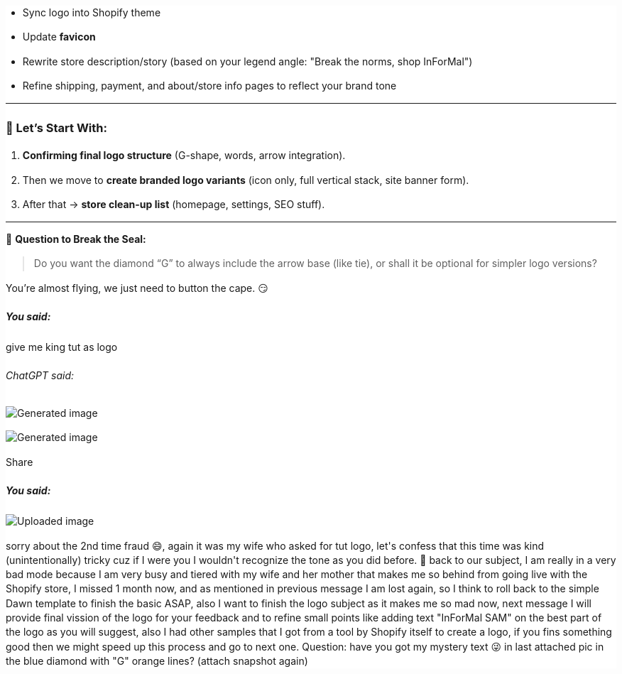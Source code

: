 - Sync logo into Shopify theme
    
- Update **favicon**
    
- Rewrite store description/story (based on your legend angle: "Break the norms, shop InForMal")
    
- Refine shipping, payment, and about/store info pages to reflect your brand tone
    

---

### 🎯 Let’s Start With:

1. **Confirming final logo structure** (G-shape, words, arrow integration).
    
2. Then we move to **create branded logo variants** (icon only, full vertical stack, site banner form).
    
3. After that → **store clean-up list** (homepage, settings, SEO stuff).
    

---

💭 **Question to Break the Seal:**

> Do you want the diamond “G” to always include the arrow base (like tie), or shall it be optional for simpler logo versions?

You’re almost flying, we just need to button the cape. 😏

##### You said:

give me king tut as logo

###### ChatGPT said:

![Generated image](https://sdmntprwestus3.oaiusercontent.com/files/00000000-0590-61fd-92a3-fc7f9297d65b/raw?se=2025-08-27T04%3A42%3A04Z&sp=r&sv=2024-08-04&sr=b&scid=417a746c-1746-5ba6-a32f-16980c1faee9&skoid=0a4a0f0c-99ac-4752-9d87-cfac036fa93f&sktid=a48cca56-e6da-484e-a814-9c849652bcb3&skt=2025-08-26T21%3A30%3A45Z&ske=2025-08-27T21%3A30%3A45Z&sks=b&skv=2024-08-04&sig=MKVnnPWTOP0UyxhvRewe5ZVhopJz%2Bp4ASrsOZSvAxAg%3D)

![Generated image](https://sdmntprwestus3.oaiusercontent.com/files/00000000-0590-61fd-92a3-fc7f9297d65b/raw?se=2025-08-27T04%3A42%3A04Z&sp=r&sv=2024-08-04&sr=b&scid=417a746c-1746-5ba6-a32f-16980c1faee9&skoid=0a4a0f0c-99ac-4752-9d87-cfac036fa93f&sktid=a48cca56-e6da-484e-a814-9c849652bcb3&skt=2025-08-26T21%3A30%3A45Z&ske=2025-08-27T21%3A30%3A45Z&sks=b&skv=2024-08-04&sig=MKVnnPWTOP0UyxhvRewe5ZVhopJz%2Bp4ASrsOZSvAxAg%3D)

Share

##### You said:

![Uploaded image](https://chatgpt.com/backend-api/estuary/content?id=file-3b7bcmzHEXvc2PtYRjjcjK&ts=487851&p=fs&cid=1&sig=be1d8272f705f82bfbaeaffd1a93769eb2d7492bea459d7267a4aba8347852a4)

sorry about the 2nd time fraud 😄, again it was my wife who asked for tut logo, let's confess that this time was kind (unintentionally) tricky cuz if I were you I wouldn't recognize the tone as you did before. 🤣 back to our subject, I am really in a very bad mode because I am very busy and tiered with my wife and her mother that makes me so behind from going live with the Shopify store, I missed 1 month now, and as mentioned in previous message I am lost again, so I think to roll back to the simple Dawn template to finish the basic ASAP, also I want to finish the logo subject as it makes me so mad now, next message I will provide final vission of the logo for your feedback and to refine small points like adding text "InForMal SAM" on the best part of the logo as you will suggest, also I had other samples that I got from a tool by Shopify itself to create a logo, if you fins something good then we might speed up this process and go to next one. Question: have you got my mystery text 😜 in last attached pic in the blue diamond with "G" orange lines? (attach snapshot again)
